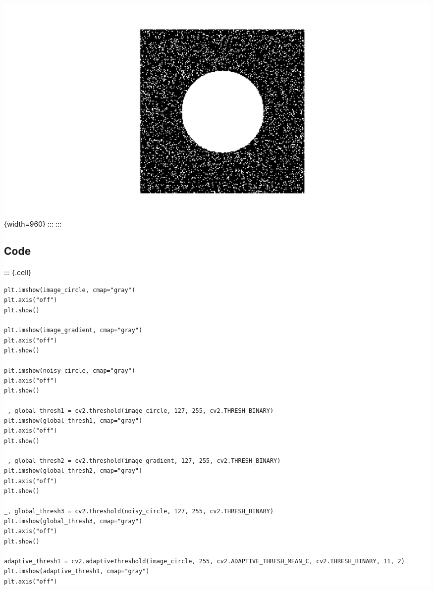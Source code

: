 ![](Lect006_Imag_Proc_002_files/figure-revealjs/Image_Thresholding_Creation-12.png){width=960}
:::
:::



## Code



::: {.cell}

```{.python .cell-code}
plt.imshow(image_circle, cmap="gray")
plt.axis("off")
plt.show()

plt.imshow(image_gradient, cmap="gray")
plt.axis("off")
plt.show()

plt.imshow(noisy_circle, cmap="gray")
plt.axis("off")
plt.show()

_, global_thresh1 = cv2.threshold(image_circle, 127, 255, cv2.THRESH_BINARY)
plt.imshow(global_thresh1, cmap="gray")
plt.axis("off")
plt.show()

_, global_thresh2 = cv2.threshold(image_gradient, 127, 255, cv2.THRESH_BINARY)
plt.imshow(global_thresh2, cmap="gray")
plt.axis("off")
plt.show()

_, global_thresh3 = cv2.threshold(noisy_circle, 127, 255, cv2.THRESH_BINARY)
plt.imshow(global_thresh3, cmap="gray")
plt.axis("off")
plt.show()

adaptive_thresh1 = cv2.adaptiveThreshold(image_circle, 255, cv2.ADAPTIVE_THRESH_MEAN_C, cv2.THRESH_BINARY, 11, 2)
plt.imshow(adaptive_thresh1, cmap="gray")
plt.axis("off")
```